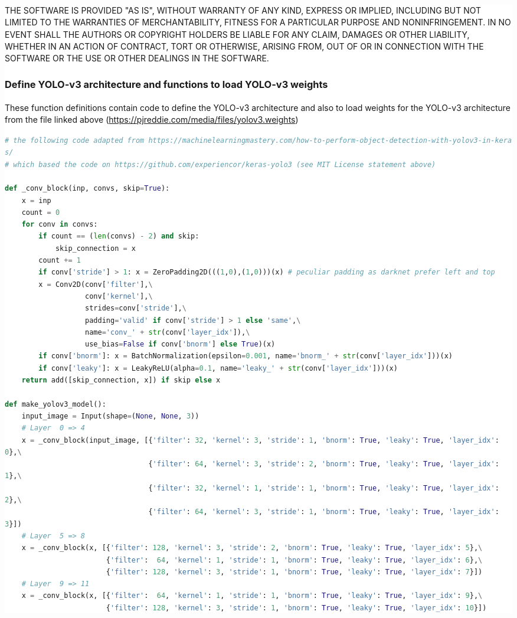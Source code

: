 THE SOFTWARE IS PROVIDED "AS IS", WITHOUT WARRANTY OF ANY KIND, EXPRESS OR
IMPLIED, INCLUDING BUT NOT LIMITED TO THE WARRANTIES OF MERCHANTABILITY,
FITNESS FOR A PARTICULAR PURPOSE AND NONINFRINGEMENT. IN NO EVENT SHALL THE
AUTHORS OR COPYRIGHT HOLDERS BE LIABLE FOR ANY CLAIM, DAMAGES OR OTHER
LIABILITY, WHETHER IN AN ACTION OF CONTRACT, TORT OR OTHERWISE, ARISING FROM,
OUT OF OR IN CONNECTION WITH THE SOFTWARE OR THE USE OR OTHER DEALINGS IN THE
SOFTWARE.

### Define YOLO-v3 architecture and functions to load YOLO-v3 weights
These function definitions contain code to define the YOLO-v3 architecture and also to load weights for the YOLO-v3 architecture from the file linked above (https://pjreddie.com/media/files/yolov3.weights)


```python
# the following code adapted from https://machinelearningmastery.com/how-to-perform-object-detection-with-yolov3-in-keras/
# which based the code on https://github.com/experiencor/keras-yolo3 (see MIT License statement above)

def _conv_block(inp, convs, skip=True):
    x = inp
    count = 0
    for conv in convs:
        if count == (len(convs) - 2) and skip:
            skip_connection = x
        count += 1
        if conv['stride'] > 1: x = ZeroPadding2D(((1,0),(1,0)))(x) # peculiar padding as darknet prefer left and top
        x = Conv2D(conv['filter'],\
                   conv['kernel'],\
                   strides=conv['stride'],\
                   padding='valid' if conv['stride'] > 1 else 'same',\
                   name='conv_' + str(conv['layer_idx']),\
                   use_bias=False if conv['bnorm'] else True)(x)
        if conv['bnorm']: x = BatchNormalization(epsilon=0.001, name='bnorm_' + str(conv['layer_idx']))(x)
        if conv['leaky']: x = LeakyReLU(alpha=0.1, name='leaky_' + str(conv['layer_idx']))(x)
    return add([skip_connection, x]) if skip else x
 
def make_yolov3_model():
    input_image = Input(shape=(None, None, 3))
    # Layer  0 => 4
    x = _conv_block(input_image, [{'filter': 32, 'kernel': 3, 'stride': 1, 'bnorm': True, 'leaky': True, 'layer_idx': 0},\
                                  {'filter': 64, 'kernel': 3, 'stride': 2, 'bnorm': True, 'leaky': True, 'layer_idx': 1},\
                                  {'filter': 32, 'kernel': 1, 'stride': 1, 'bnorm': True, 'leaky': True, 'layer_idx': 2},\
                                  {'filter': 64, 'kernel': 3, 'stride': 1, 'bnorm': True, 'leaky': True, 'layer_idx': 3}])
    # Layer  5 => 8
    x = _conv_block(x, [{'filter': 128, 'kernel': 3, 'stride': 2, 'bnorm': True, 'leaky': True, 'layer_idx': 5},\
                        {'filter':  64, 'kernel': 1, 'stride': 1, 'bnorm': True, 'leaky': True, 'layer_idx': 6},\
                        {'filter': 128, 'kernel': 3, 'stride': 1, 'bnorm': True, 'leaky': True, 'layer_idx': 7}])
    # Layer  9 => 11
    x = _conv_block(x, [{'filter':  64, 'kernel': 1, 'stride': 1, 'bnorm': True, 'leaky': True, 'layer_idx': 9},\
                        {'filter': 128, 'kernel': 3, 'stride': 1, 'bnorm': True, 'leaky': True, 'layer_idx': 10}])
```
